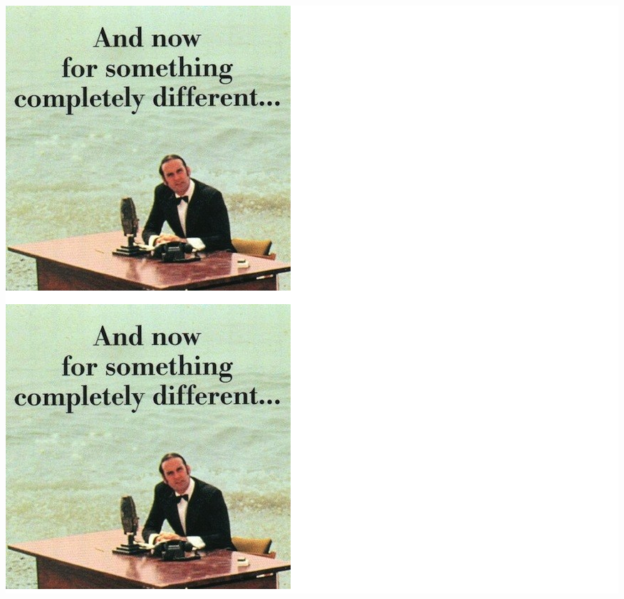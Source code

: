 
![anaconda_install_03](https://github.com/sergiocollado/potpourri/blob/master/image/and-now-for-something-completely-different-1.jpg)


![anaconda_install_04](https://github.com/sergiocollado/potpourri/blob/master/image/and-now-for-something-completely-different-1.jpg)


